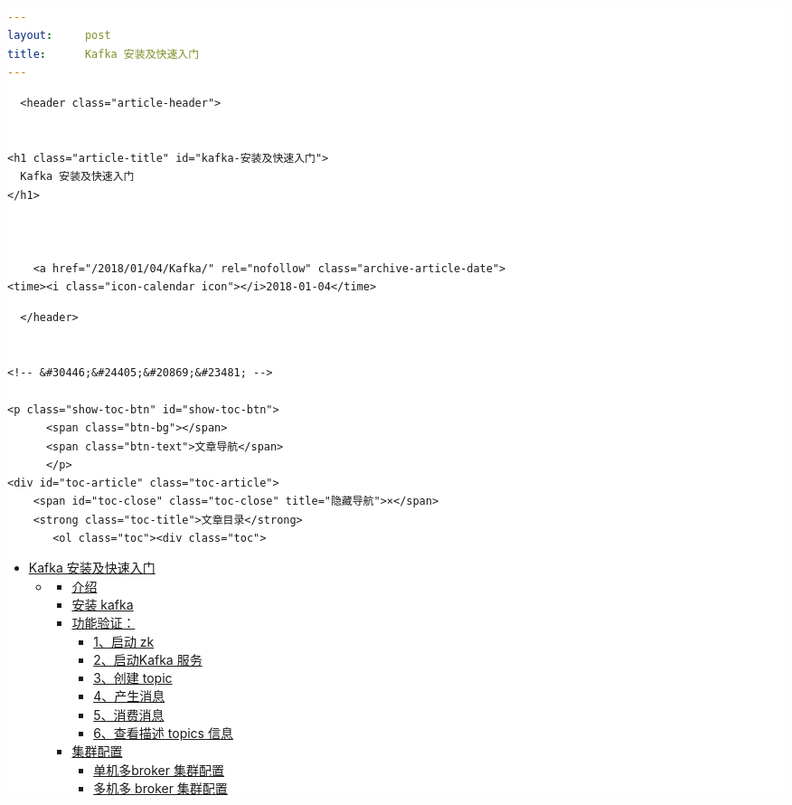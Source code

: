 ```yaml
---
layout:     post
title:      Kafka 安装及快速入门
---
```

<div id="article_content" class="article_content clearfix csdn-tracking-statistics" data-pid="blog" data-mod="popu_307" data-dsm="post">
								            <div id="content_views" class="markdown_views prism-atom-one-dark">
							<!-- flowchart 箭头图标 勿删 -->
							<svg xmlns="http://www.w3.org/2000/svg" style="display: none;"><path stroke-linecap="round" d="M5,0 0,2.5 5,5z" id="raphael-marker-block" style="-webkit-tap-highlight-color: rgba(0, 0, 0, 0);"></path></svg>
							<div class="article-inner">

      <header class="article-header">


    <h1 class="article-title" id="kafka-安装及快速入门">
      Kafka 安装及快速入门
    </h1>



        <a href="/2018/01/04/Kafka/" rel="nofollow" class="archive-article-date">
    <time><i class="icon-calendar icon"></i>2018-01-04</time>
</a>

      </header>


    <!-- &#30446;&#24405;&#20869;&#23481; -->

    <p class="show-toc-btn" id="show-toc-btn">
          <span class="btn-bg"></span>
          <span class="btn-text">文章导航</span>
          </p>
    <div id="toc-article" class="toc-article">
        <span id="toc-close" class="toc-close" title="隐藏导航">×</span>
        <strong class="toc-title">文章目录</strong>
           <ol class="toc"><div class="toc">
<ul>
<li><a href="#kafka-%E5%AE%89%E8%A3%85%E5%8F%8A%E5%BF%AB%E9%80%9F%E5%85%A5%E9%97%A8" rel="nofollow">
      Kafka 安装及快速入门
    </a><ul>
<li><ul>
<li><a href="#%E4%BB%8B%E7%BB%8D" rel="nofollow">介绍</a></li>
<li><a href="#%E5%AE%89%E8%A3%85-kafka" rel="nofollow">安装 kafka</a></li>
<li><a href="#%E5%8A%9F%E8%83%BD%E9%AA%8C%E8%AF%81%EF%BC%9A" rel="nofollow">功能验证：</a><ul>
<li><a href="#1%E3%80%81%E5%90%AF%E5%8A%A8-zk" rel="nofollow">1、启动 zk</a></li>
<li><a href="#2%E3%80%81%E5%90%AF%E5%8A%A8Kafka-%E6%9C%8D%E5%8A%A1" rel="nofollow">2、启动Kafka 服务</a></li>
<li><a href="#3%E3%80%81%E5%88%9B%E5%BB%BA-topic" rel="nofollow">3、创建 topic</a></li>
<li><a href="#4%E3%80%81%E4%BA%A7%E7%94%9F%E6%B6%88%E6%81%AF" rel="nofollow">4、产生消息</a></li>
<li><a href="#5%E3%80%81%E6%B6%88%E8%B4%B9%E6%B6%88%E6%81%AF" rel="nofollow">5、消费消息</a></li>
<li><a href="#6%E3%80%81%E6%9F%A5%E7%9C%8B%E6%8F%8F%E8%BF%B0-topics-%E4%BF%A1%E6%81%AF" rel="nofollow">6、查看描述 topics 信息</a></li>
</ul>
</li>
<li><a href="#%E9%9B%86%E7%BE%A4%E9%85%8D%E7%BD%AE" rel="nofollow">集群配置</a><ul>
<li><a href="#%E5%8D%95%E6%9C%BA%E5%A4%9Abroker-%E9%9B%86%E7%BE%A4%E9%85%8D%E7%BD%AE" rel="nofollow">单机多broker 集群配置</a></li>
<li><a href="#%E5%A4%9A%E6%9C%BA%E5%A4%9A-broker-%E9%9B%86%E7%BE%A4%E9%85%8D%E7%BD%AE" rel="nofollow">多机多 broker 集群配置</a></li>
</ul>
</li>